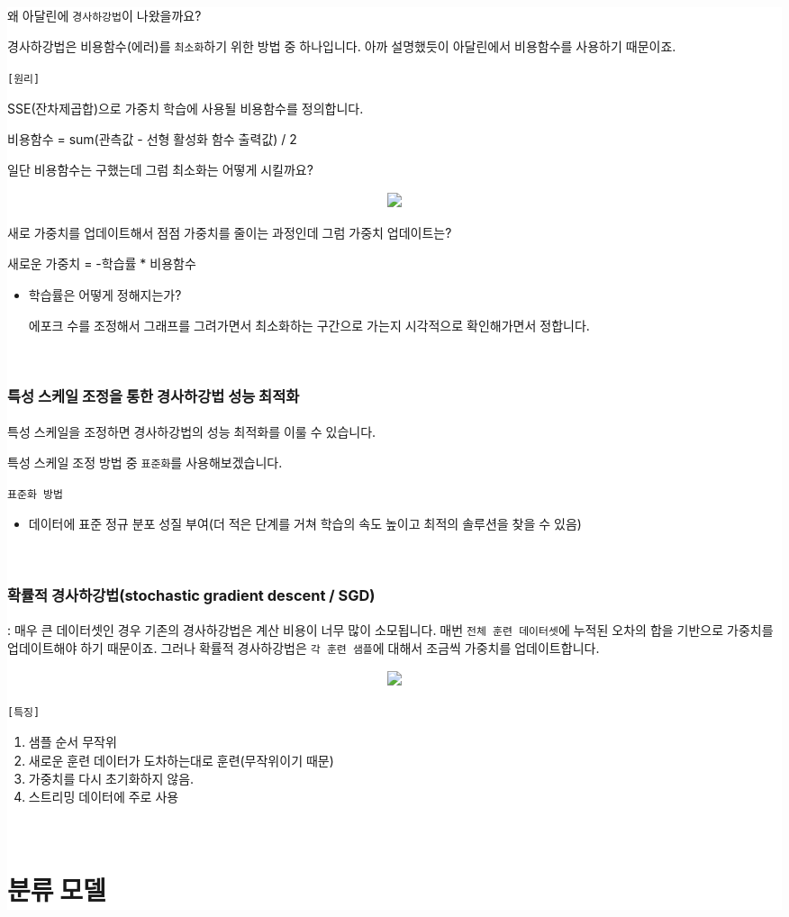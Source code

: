 왜 아달린에 `경사하강법`이 나왔을까요?

경사하강법은 비용함수(에러)를 `최소화`하기 위한 방법 중 하나입니다. 아까 설명했듯이 아달린에서 비용함수를 사용하기 때문이죠.

`[원리]`

SSE(잔차제곱합)으로 가중치 학습에 사용될 비용함수를 정의합니다.

비용함수 = sum(관측값 - 선형 활성화 함수 출력값) / 2

일단 비용함수는 구했는데 그럼 최소화는 어떻게 시킬까요?

<center>
<img src="https://user-images.githubusercontent.com/37768791/84807485-47f83380-b042-11ea-8d62-a904d60b36d8.png">
</center>

새로 가중치를 업데이트해서 점점 가중치를 줄이는 과정인데 그럼 가중치 업데이트는?

새로운 가중치 = -학습률 \* 비용함수

- 학습률은 어떻게 정해지는가?

  에포크 수를 조정해서 그래프를 그려가면서 최소화하는 구간으로 가는지 시각적으로 확인해가면서 정합니다.

<br>

### 특성 스케일 조정을 통한 경사하강법 성능 최적화

특성 스케일을 조정하면 경사하강법의 성능 최적화를 이룰 수 있습니다.

특성 스케일 조정 방법 중 `표준화`를 사용해보겠습니다.

`표준화 방법`

- 데이터에 표준 정규 분포 성질 부여(더 적은 단계를 거쳐 학습의 속도 높이고 최적의 솔루션을 찾을 수 있음)

<br>

### 확률적 경사하강법(stochastic gradient descent / SGD)

: 매우 큰 데이터셋인 경우 기존의 경사하강법은 계산 비용이 너무 많이 소모됩니다. 매번 `전체 훈련 데이터셋`에 누적된 오차의 합을 기반으로 가중치를 업데이트해야 하기 때문이죠. 그러나 확률적 경사하강법은 `각 훈련 샘플`에 대해서 조금씩 가중치를 업데이트합니다.

<center>
<img src="https://user-images.githubusercontent.com/37768791/84872836-5afc1980-b0bd-11ea-8d12-cd6280060f43.png">
</center>

`[특징]`

1. 샘플 순서 무작위
2. 새로운 훈련 데이터가 도차하는대로 훈련(무작위이기 때문)
3. 가중치를 다시 초기화하지 않음.
4. 스트리밍 데이터에 주로 사용

<br>

# 분류 모델
